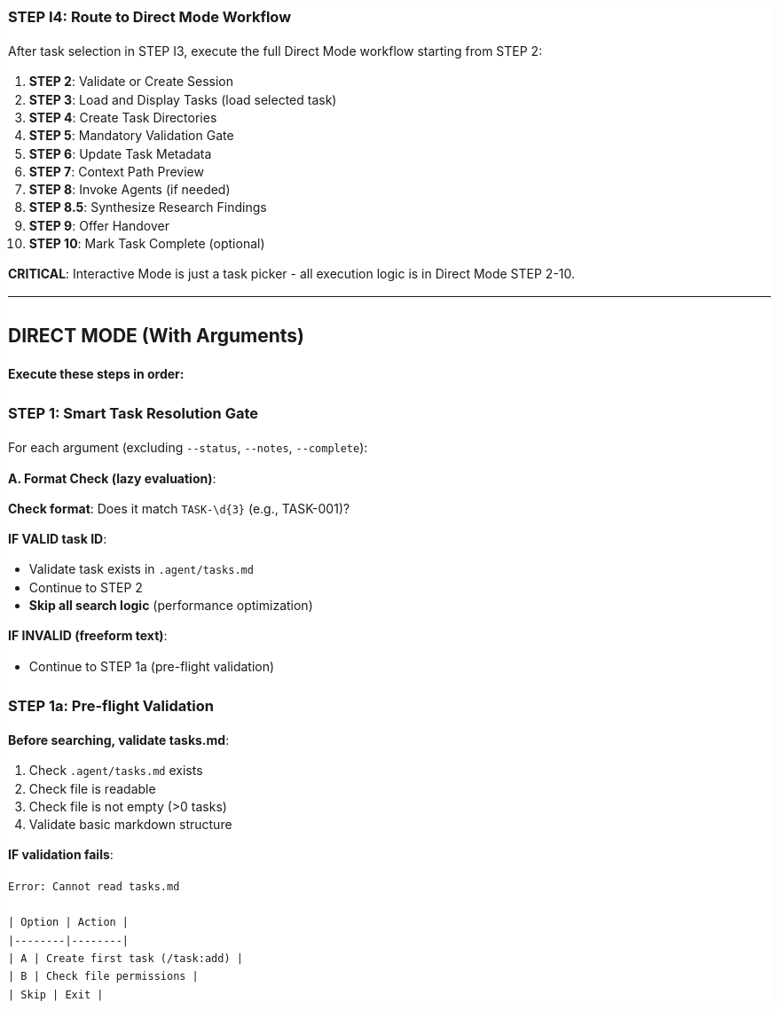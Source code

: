 ### STEP I4: Route to Direct Mode Workflow

After task selection in STEP I3, execute the full Direct Mode workflow starting from STEP 2:

1. **STEP 2**: Validate or Create Session
2. **STEP 3**: Load and Display Tasks (load selected task)
3. **STEP 4**: Create Task Directories
4. **STEP 5**: Mandatory Validation Gate
5. **STEP 6**: Update Task Metadata
6. **STEP 7**: Context Path Preview
7. **STEP 8**: Invoke Agents (if needed)
8. **STEP 8.5**: Synthesize Research Findings
9. **STEP 9**: Offer Handover
10. **STEP 10**: Mark Task Complete (optional)

**CRITICAL**: Interactive Mode is just a task picker - all execution logic is in Direct Mode STEP 2-10.

---

## DIRECT MODE (With Arguments)

**Execute these steps in order:**

### STEP 1: Smart Task Resolution Gate

For each argument (excluding `--status`, `--notes`, `--complete`):

**A. Format Check (lazy evaluation)**:

**Check format**: Does it match `TASK-\d{3}` (e.g., TASK-001)?

**IF VALID task ID**:
- Validate task exists in `.agent/tasks.md`
- Continue to STEP 2
- **Skip all search logic** (performance optimization)

**IF INVALID (freeform text)**:
- Continue to STEP 1a (pre-flight validation)

### STEP 1a: Pre-flight Validation

**Before searching, validate tasks.md**:

1. Check `.agent/tasks.md` exists
2. Check file is readable
3. Check file is not empty (>0 tasks)
4. Validate basic markdown structure

**IF validation fails**:
```
Error: Cannot read tasks.md

| Option | Action |
|--------|--------|
| A | Create first task (/task:add) |
| B | Check file permissions |
| Skip | Exit |
```
